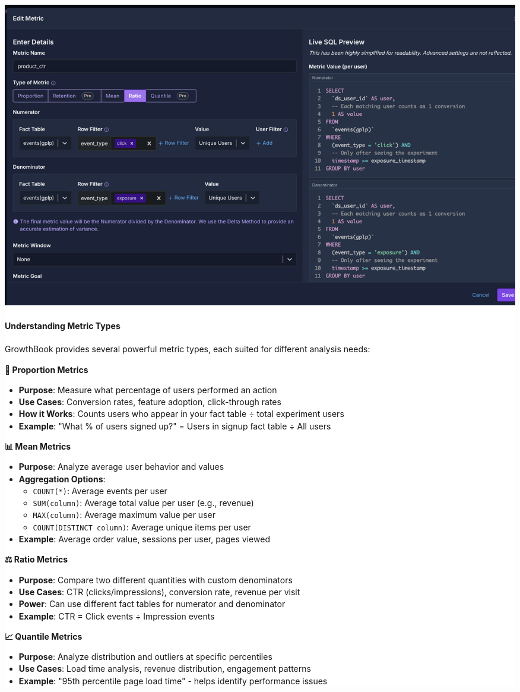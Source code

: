 ![Edit Metric Interface](01-edit-metric-interface.png)

#### Understanding Metric Types

GrowthBook provides several powerful metric types, each suited for different analysis needs:

**🎯 Proportion Metrics**
- **Purpose**: Measure what percentage of users performed an action
- **Use Cases**: Conversion rates, feature adoption, click-through rates
- **How it Works**: Counts users who appear in your fact table ÷ total experiment users
- **Example**: "What % of users signed up?" = Users in signup fact table ÷ All users

**📊 Mean Metrics** 
- **Purpose**: Analyze average user behavior and values
- **Aggregation Options**:
  - `COUNT(*)`: Average events per user
  - `SUM(column)`: Average total value per user (e.g., revenue)
  - `MAX(column)`: Average maximum value per user
  - `COUNT(DISTINCT column)`: Average unique items per user
- **Example**: Average order value, sessions per user, pages viewed

**⚖️ Ratio Metrics**
- **Purpose**: Compare two different quantities with custom denominators
- **Use Cases**: CTR (clicks/impressions), conversion rate, revenue per visit
- **Power**: Can use different fact tables for numerator and denominator
- **Example**: CTR = Click events ÷ Impression events

**📈 Quantile Metrics**
- **Purpose**: Analyze distribution and outliers at specific percentiles
- **Use Cases**: Load time analysis, revenue distribution, engagement patterns
- **Example**: "95th percentile page load time" - helps identify performance issues
